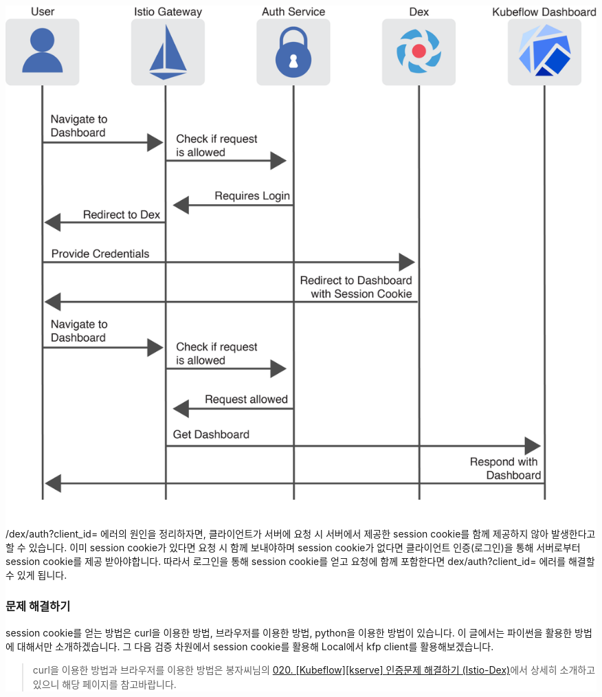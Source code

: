 <img src='img/kubeflow_authorization/img6.png' alt='img6'>

<br/>
<br/>

/dex/auth?client_id= 에러의 원인을 정리하자면, 클라이언트가 서버에 요청 시 서버에서 제공한 session cookie를 함께 제공하지 않아 발생한다고 할 수 있습니다. 이미 session cookie가 있다면 요청 시 함께 보내야하며 session cookie가 없다면 클라이언트 인증(로그인)을 통해 서버로부터 session cookie를 제공 받아야합니다. 따라서 로그인을 통해 session cookie를 얻고 요청에 함께 포함한다면 dex/auth?client_id= 에러를 해결할 수 있게 됩니다.

### 문제 해결하기

session cookie를 얻는 방법은 curl을 이용한 방법, 브라우저를 이용한 방법, python을 이용한 방법이 있습니다. 이 글에서는 파이썬을 활용한 방법에 대해서만 소개하겠습니다. 그 다음 검증 차원에서 session cookie를 활용해 Local에서 kfp client를 활용해보겠습니다.

> curl을 이용한 방법과 브라우저를 이용한 방법은 봉자씨님의 [020. [Kubeflow][kserve] 인증문제 해결하기 (Istio-Dex)](http://bongjasee.tistory.com/22)에서 상세히 소개하고 있으니 해당 페이지를 참고바랍니다.
